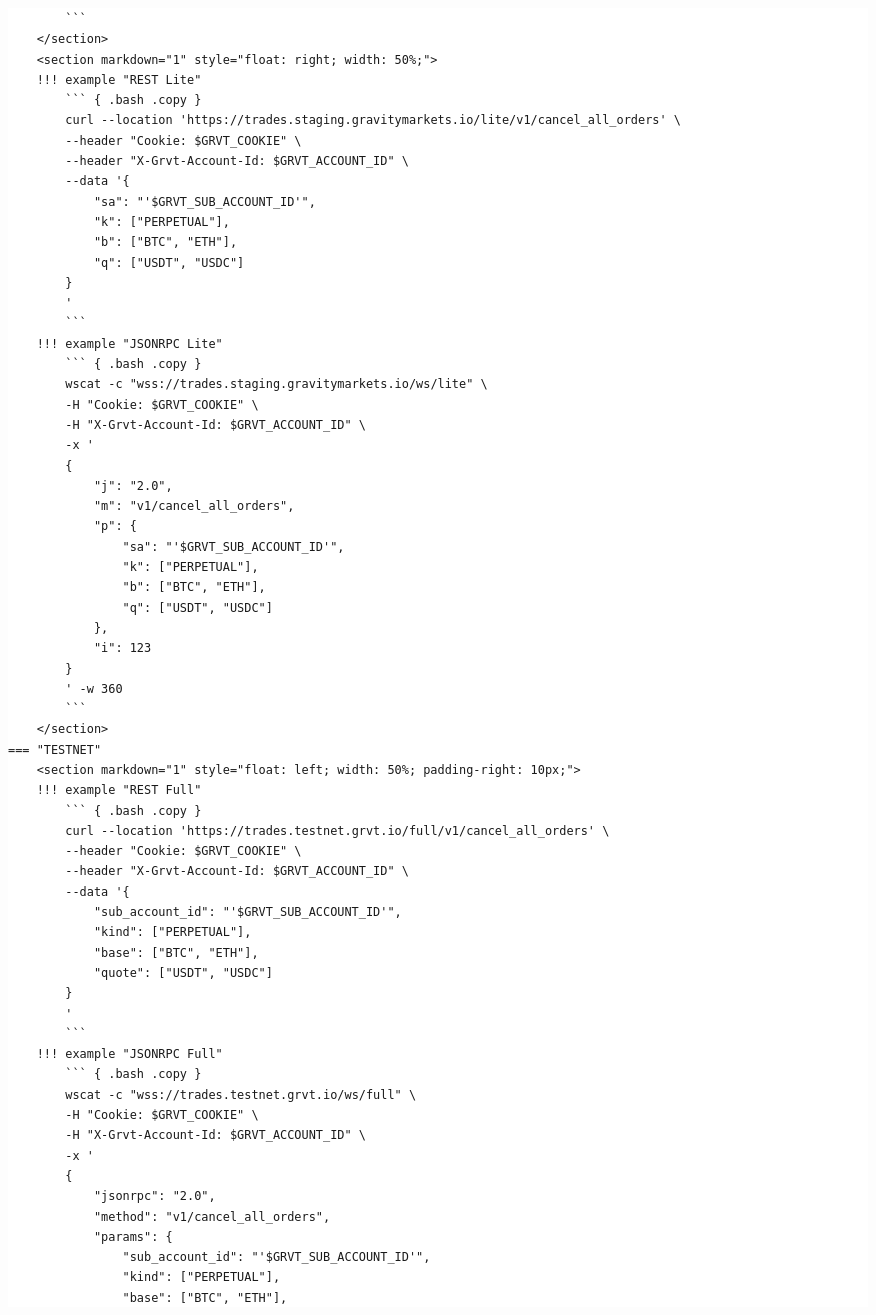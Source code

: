             ```
        </section>
        <section markdown="1" style="float: right; width: 50%;">
        !!! example "REST Lite"
            ``` { .bash .copy }
            curl --location 'https://trades.staging.gravitymarkets.io/lite/v1/cancel_all_orders' \
            --header "Cookie: $GRVT_COOKIE" \
            --header "X-Grvt-Account-Id: $GRVT_ACCOUNT_ID" \
            --data '{
                "sa": "'$GRVT_SUB_ACCOUNT_ID'",
                "k": ["PERPETUAL"],
                "b": ["BTC", "ETH"],
                "q": ["USDT", "USDC"]
            }
            '
            ```
        !!! example "JSONRPC Lite"
            ``` { .bash .copy }
            wscat -c "wss://trades.staging.gravitymarkets.io/ws/lite" \
            -H "Cookie: $GRVT_COOKIE" \
            -H "X-Grvt-Account-Id: $GRVT_ACCOUNT_ID" \
            -x '
            {
                "j": "2.0",
                "m": "v1/cancel_all_orders",
                "p": {
                    "sa": "'$GRVT_SUB_ACCOUNT_ID'",
                    "k": ["PERPETUAL"],
                    "b": ["BTC", "ETH"],
                    "q": ["USDT", "USDC"]
                },
                "i": 123
            }
            ' -w 360
            ```
        </section>
    === "TESTNET"
        <section markdown="1" style="float: left; width: 50%; padding-right: 10px;">
        !!! example "REST Full"
            ``` { .bash .copy }
            curl --location 'https://trades.testnet.grvt.io/full/v1/cancel_all_orders' \
            --header "Cookie: $GRVT_COOKIE" \
            --header "X-Grvt-Account-Id: $GRVT_ACCOUNT_ID" \
            --data '{
                "sub_account_id": "'$GRVT_SUB_ACCOUNT_ID'",
                "kind": ["PERPETUAL"],
                "base": ["BTC", "ETH"],
                "quote": ["USDT", "USDC"]
            }
            '
            ```
        !!! example "JSONRPC Full"
            ``` { .bash .copy }
            wscat -c "wss://trades.testnet.grvt.io/ws/full" \
            -H "Cookie: $GRVT_COOKIE" \
            -H "X-Grvt-Account-Id: $GRVT_ACCOUNT_ID" \
            -x '
            {
                "jsonrpc": "2.0",
                "method": "v1/cancel_all_orders",
                "params": {
                    "sub_account_id": "'$GRVT_SUB_ACCOUNT_ID'",
                    "kind": ["PERPETUAL"],
                    "base": ["BTC", "ETH"],